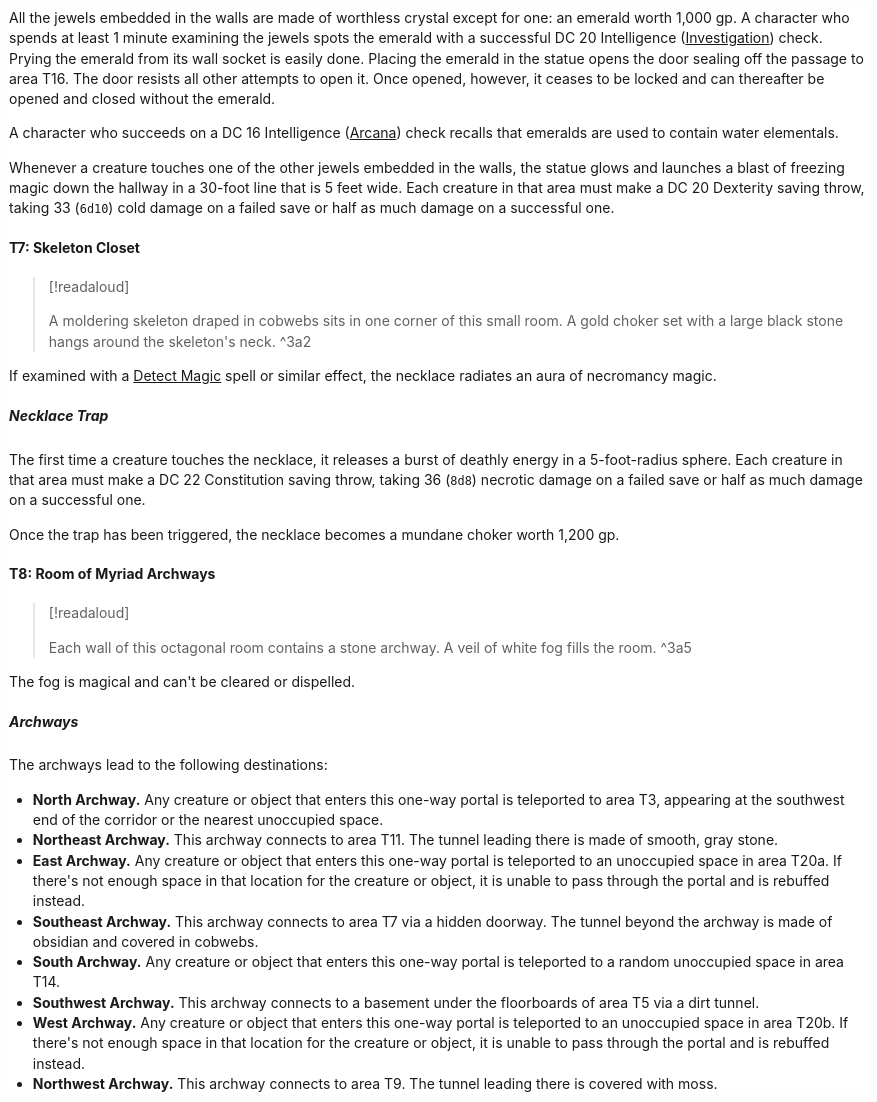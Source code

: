 All the jewels embedded in the walls are made of worthless crystal except for one: an emerald worth 1,000 gp. A character who spends at least 1 minute examining the jewels spots the emerald with a successful DC 20 Intelligence ([Investigation](/3-Mechanics/CLI/rules/skills.md#Investigation)) check. Prying the emerald from its wall socket is easily done. Placing the emerald in the statue opens the door sealing off the passage to area T16. The door resists all other attempts to open it. Once opened, however, it ceases to be locked and can thereafter be opened and closed without the emerald.

A character who succeeds on a DC 16 Intelligence ([Arcana](/3-Mechanics/CLI/rules/skills.md#Arcana)) check recalls that emeralds are used to contain water elementals.

Whenever a creature touches one of the other jewels embedded in the walls, the statue glows and launches a blast of freezing magic down the hallway in a 30-foot line that is 5 feet wide. Each creature in that area must make a DC 20 Dexterity saving throw, taking 33 (`6d10`) cold damage on a failed save or half as much damage on a successful one.

#### T7: Skeleton Closet

> [!readaloud] 
> 
> A moldering skeleton draped in cobwebs sits in one corner of this small room. A gold choker set with a large black stone hangs around the skeleton's neck.
^3a2

If examined with a [Detect Magic](/3-Mechanics/CLI/spells/detect-magic.md) spell or similar effect, the necklace radiates an aura of necromancy magic.

##### Necklace Trap

The first time a creature touches the necklace, it releases a burst of deathly energy in a 5-foot-radius sphere. Each creature in that area must make a DC 22 Constitution saving throw, taking 36 (`8d8`) necrotic damage on a failed save or half as much damage on a successful one.

Once the trap has been triggered, the necklace becomes a mundane choker worth 1,200 gp.

#### T8: Room of Myriad Archways

> [!readaloud] 
> 
> Each wall of this octagonal room contains a stone archway. A veil of white fog fills the room.
^3a5

The fog is magical and can't be cleared or dispelled.

##### Archways

The archways lead to the following destinations:

- **North Archway.** Any creature or object that enters this one-way portal is teleported to area T3, appearing at the southwest end of the corridor or the nearest unoccupied space.  
- **Northeast Archway.** This archway connects to area T11. The tunnel leading there is made of smooth, gray stone.  
- **East Archway.** Any creature or object that enters this one-way portal is teleported to an unoccupied space in area T20a. If there's not enough space in that location for the creature or object, it is unable to pass through the portal and is rebuffed instead.  
- **Southeast Archway.** This archway connects to area T7 via a hidden doorway. The tunnel beyond the archway is made of obsidian and covered in cobwebs.  
- **South Archway.** Any creature or object that enters this one-way portal is teleported to a random unoccupied space in area T14.  
- **Southwest Archway.** This archway connects to a basement under the floorboards of area T5 via a dirt tunnel.  
- **West Archway.** Any creature or object that enters this one-way portal is teleported to an unoccupied space in area T20b. If there's not enough space in that location for the creature or object, it is unable to pass through the portal and is rebuffed instead.  
- **Northwest Archway.** This archway connects to area T9. The tunnel leading there is covered with moss.  
